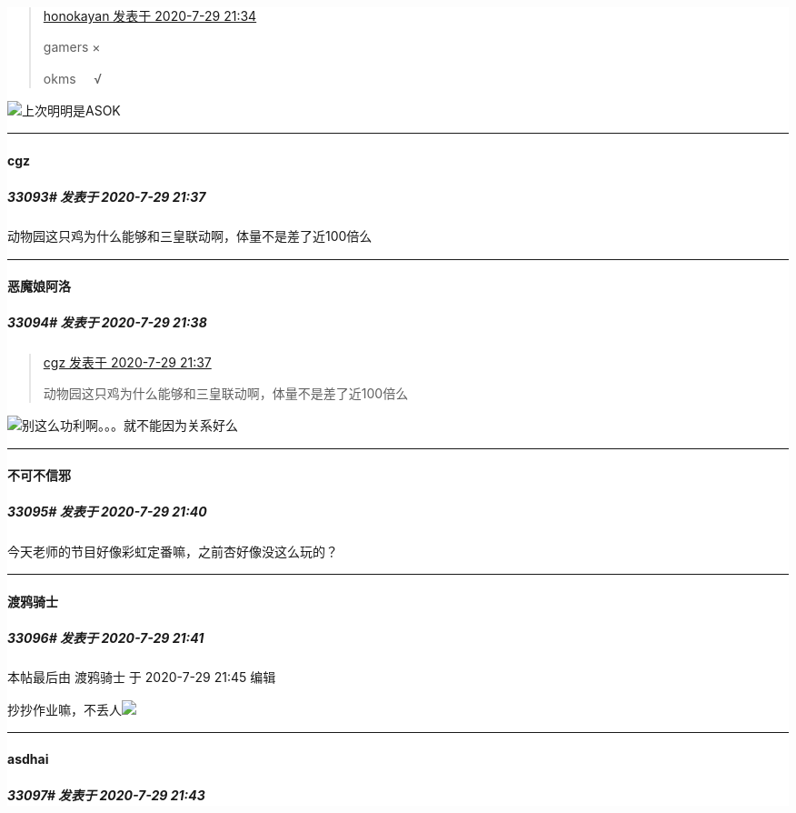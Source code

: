 
<blockquote><a href="httphttps://bbs.saraba1st.com/2b/forum.php?mod=redirect&amp;goto=findpost&amp;pid=48253675&amp;ptid=1941579" target="_blank">honokayan 发表于 2020-7-29 21:34</a>

gamers ×

okms     √</blockquote>
<img src="https://static.saraba1st.com/image/smiley/face2017/068.png" referrerpolicy="no-referrer">上次明明是ASOK


*****

####  cgz  
##### 33093#       发表于 2020-7-29 21:37


动物园这只鸡为什么能够和三皇联动啊，体量不是差了近100倍么


*****

####  恶魔娘阿洛  
##### 33094#       发表于 2020-7-29 21:38


<blockquote><a href="httphttps://bbs.saraba1st.com/2b/forum.php?mod=redirect&amp;goto=findpost&amp;pid=48253716&amp;ptid=1941579" target="_blank">cgz 发表于 2020-7-29 21:37</a>

动物园这只鸡为什么能够和三皇联动啊，体量不是差了近100倍么</blockquote>
<img src="https://static.saraba1st.com/image/smiley/face2017/068.png" referrerpolicy="no-referrer">别这么功利啊。。。就不能因为关系好么


*****

####  不可不信邪  
##### 33095#       发表于 2020-7-29 21:40


今天老师的节目好像彩虹定番嘛，之前杏好像没这么玩的？


*****

####  渡鸦骑士  
##### 33096#       发表于 2020-7-29 21:41


 本帖最后由 渡鸦骑士 于 2020-7-29 21:45 编辑 

抄抄作业嘛，不丢人<img src="https://static.saraba1st.com/image/smiley/face2017/066.png" referrerpolicy="no-referrer">


*****

####  asdhai  
##### 33097#       发表于 2020-7-29 21:43

